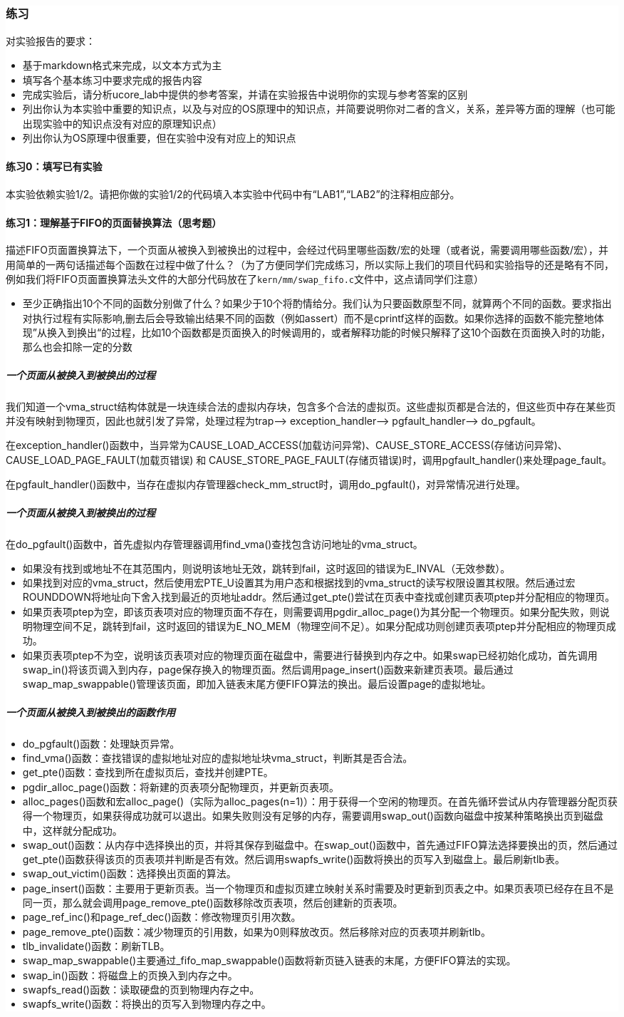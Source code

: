 ### 练习

对实验报告的要求：
 - 基于markdown格式来完成，以文本方式为主
 - 填写各个基本练习中要求完成的报告内容
 - 完成实验后，请分析ucore_lab中提供的参考答案，并请在实验报告中说明你的实现与参考答案的区别
 - 列出你认为本实验中重要的知识点，以及与对应的OS原理中的知识点，并简要说明你对二者的含义，关系，差异等方面的理解（也可能出现实验中的知识点没有对应的原理知识点）
 - 列出你认为OS原理中很重要，但在实验中没有对应上的知识点
 
#### 练习0：填写已有实验
本实验依赖实验1/2。请把你做的实验1/2的代码填入本实验中代码中有“LAB1”,“LAB2”的注释相应部分。

#### 练习1：理解基于FIFO的页面替换算法（思考题）
描述FIFO页面置换算法下，一个页面从被换入到被换出的过程中，会经过代码里哪些函数/宏的处理（或者说，需要调用哪些函数/宏），并用简单的一两句话描述每个函数在过程中做了什么？（为了方便同学们完成练习，所以实际上我们的项目代码和实验指导的还是略有不同，例如我们将FIFO页面置换算法头文件的大部分代码放在了`kern/mm/swap_fifo.c`文件中，这点请同学们注意）
 - 至少正确指出10个不同的函数分别做了什么？如果少于10个将酌情给分。我们认为只要函数原型不同，就算两个不同的函数。要求指出对执行过程有实际影响,删去后会导致输出结果不同的函数（例如assert）而不是cprintf这样的函数。如果你选择的函数不能完整地体现”从换入到换出“的过程，比如10个函数都是页面换入的时候调用的，或者解释功能的时候只解释了这10个函数在页面换入时的功能，那么也会扣除一定的分数
 
##### 一个页面从被换入到被换出的过程
我们知道一个vma_struct结构体就是一块连续合法的虚拟内存块，包含多个合法的虚拟页。这些虚拟页都是合法的，但这些页中存在某些页并没有映射到物理页，因此也就引发了异常，处理过程为trap-->  exception_handler--> pgfault_handler--> do_pgfault。

在exception_handler()函数中，当异常为CAUSE_LOAD_ACCESS(加载访问异常)、CAUSE_STORE_ACCESS(存储访问异常)、CAUSE_LOAD_PAGE_FAULT(加载页错误) 和 CAUSE_STORE_PAGE_FAULT(存储页错误)时，调用pgfault_handler()来处理page_fault。

在pgfault_handler()函数中，当存在虚拟内存管理器check_mm_struct时，调用do_pgfault()，对异常情况进行处理。
##### 一个页面从被换入到被换出的过程

在do_pgfault()函数中，首先虚拟内存管理器调用find_vma()查找包含访问地址的vma_struct。
 - 如果没有找到或地址不在其范围内，则说明该地址无效，跳转到fail，这时返回的错误为E_INVAL（无效参数）。
 - 如果找到对应的vma_struct，然后使用宏PTE_U设置其为用户态和根据找到的vma_struct的读写权限设置其权限。然后通过宏ROUNDDOWN将地址向下舍入找到最近的页地址addr。然后通过get_pte()尝试在页表中查找或创建页表项ptep并分配相应的物理页。
  - 如果页表项ptep为空，即该页表项对应的物理页面不存在，则需要调用pgdir_alloc_page()为其分配一个物理页。如果分配失败，则说明物理空间不足，跳转到fail，这时返回的错误为E_NO_MEM（物理空间不足）。如果分配成功则创建页表项ptep并分配相应的物理页成功。
  - 如果页表项ptep不为空，说明该页表项对应的物理页面在磁盘中，需要进行替换到内存之中。如果swap已经初始化成功，首先调用swap_in()将该页调入到内存，page保存换入的物理页面。然后调用page_insert()函数来新建页表项。最后通过swap_map_swappable()管理该页面，即加入链表末尾方便FIFO算法的换出。最后设置page的虚拟地址。
##### 一个页面从被换入到被换出的函数作用
- do_pgfault()函数：处理缺页异常。
- find_vma()函数：查找错误的虚拟地址对应的虚拟地址块vma_struct，判断其是否合法。
- get_pte()函数：查找到所在虚拟页后，查找并创建PTE。
- pgdir_alloc_page()函数：将新建的页表项分配物理页，并更新页表项。
- alloc_pages()函数和宏alloc_page()（实际为alloc_pages(n=1)）：用于获得一个空闲的物理页。在首先循环尝试从内存管理器分配页获得一个物理页，如果获得成功就可以退出。如果失败则没有足够的内存，需要调用swap_out()函数向磁盘中按某种策略换出页到磁盘中，这样就分配成功。
- swap_out()函数：从内存中选择换出的页，并将其保存到磁盘中。在swap_out()函数中，首先通过FIFO算法选择要换出的页，然后通过get_pte()函数获得该页的页表项并判断是否有效。然后调用swapfs_write()函数将换出的页写入到磁盘上。最后刷新tlb表。
- swap_out_victim()函数：选择换出页面的算法。
- page_insert()函数：主要用于更新页表。当一个物理页和虚拟页建立映射关系时需要及时更新到页表之中。如果页表项已经存在且不是同一页，那么就会调用page_remove_pte()函数移除改页表项，然后创建新的页表项。
- page_ref_inc()和page_ref_dec()函数：修改物理页引用次数。
- page_remove_pte()函数：减少物理页的引用数，如果为0则释放改页。然后移除对应的页表项并刷新tlb。
- tlb_invalidate()函数：刷新TLB。
- swap_map_swappable()主要通过_fifo_map_swappable()函数将新页链入链表的末尾，方便FIFO算法的实现。
- swap_in()函数：将磁盘上的页换入到内存之中。
- swapfs_read()函数：读取硬盘的页到物理内存之中。
- swapfs_write()函数：将换出的页写入到物理内存之中。
